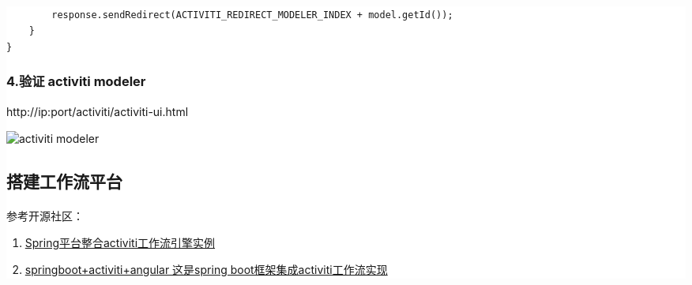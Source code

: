 ```
        response.sendRedirect(ACTIVITI_REDIRECT_MODELER_INDEX + model.getId());
    }
}
```

### 4.验证 activiti modeler

http://ip:port/activiti/activiti-ui.html

![activiti modeler](http://onekook.me/bower_components/extend/images/activiti%20modeler.png)

## 搭建工作流平台

参考开源社区：

1. [Spring平台整合activiti工作流引擎实例](https://gitee.com/shenzhanwang/Spring-activiti)

2. [springboot+activiti+angular 这是spring boot框架集成activiti工作流实现](https://gitee.com/wyy396731037/springboot-activiti)
